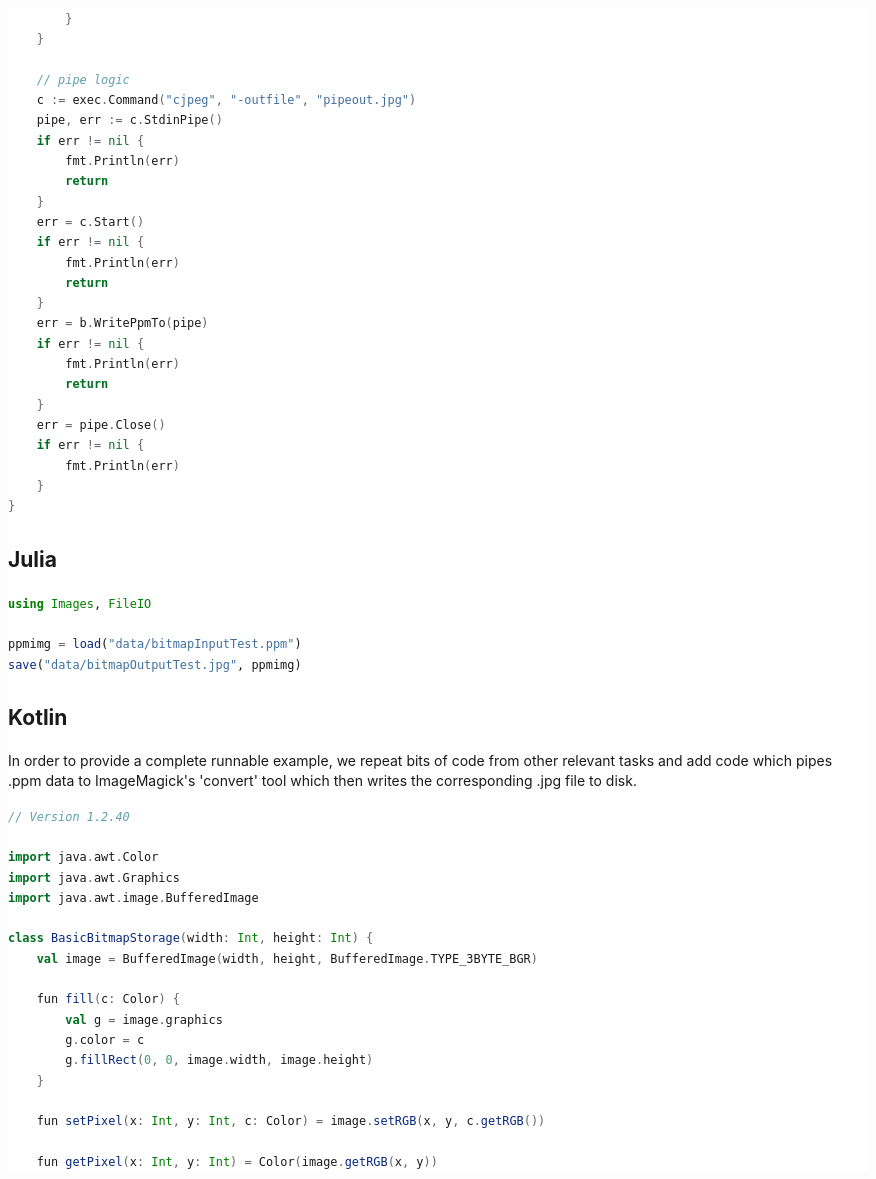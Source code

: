 ```go
        }
    }

    // pipe logic
    c := exec.Command("cjpeg", "-outfile", "pipeout.jpg")
    pipe, err := c.StdinPipe()
    if err != nil {
        fmt.Println(err)
        return
    }
    err = c.Start()
    if err != nil {
        fmt.Println(err)
        return
    }
    err = b.WritePpmTo(pipe)
    if err != nil {
        fmt.Println(err)
        return
    }
    err = pipe.Close()
    if err != nil {
        fmt.Println(err)
    }
}
```



## Julia

```julia
using Images, FileIO

ppmimg = load("data/bitmapInputTest.ppm")
save("data/bitmapOutputTest.jpg", ppmimg)
```



## Kotlin

In order to provide a complete runnable example, we repeat bits of code from other relevant tasks and add code which pipes .ppm data to ImageMagick's 'convert' tool which then writes the corresponding .jpg file to disk.

```scala
// Version 1.2.40

import java.awt.Color
import java.awt.Graphics
import java.awt.image.BufferedImage

class BasicBitmapStorage(width: Int, height: Int) {
    val image = BufferedImage(width, height, BufferedImage.TYPE_3BYTE_BGR)

    fun fill(c: Color) {
        val g = image.graphics
        g.color = c
        g.fillRect(0, 0, image.width, image.height)
    }

    fun setPixel(x: Int, y: Int, c: Color) = image.setRGB(x, y, c.getRGB())

    fun getPixel(x: Int, y: Int) = Color(image.getRGB(x, y))
```